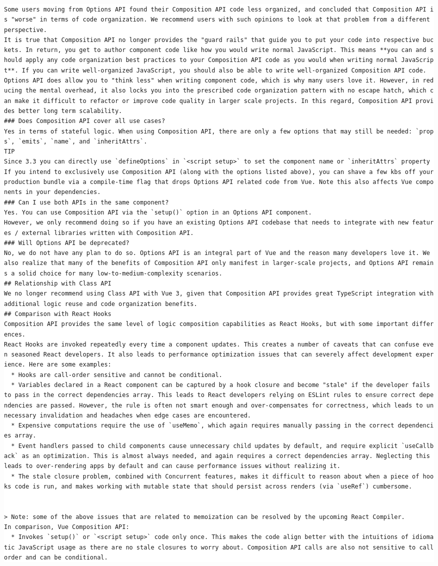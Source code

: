 ```
Some users moving from Options API found their Composition API code less organized, and concluded that Composition API is "worse" in terms of code organization. We recommend users with such opinions to look at that problem from a different perspective.
It is true that Composition API no longer provides the "guard rails" that guide you to put your code into respective buckets. In return, you get to author component code like how you would write normal JavaScript. This means **you can and should apply any code organization best practices to your Composition API code as you would when writing normal JavaScript**. If you can write well-organized JavaScript, you should also be able to write well-organized Composition API code.
Options API does allow you to "think less" when writing component code, which is why many users love it. However, in reducing the mental overhead, it also locks you into the prescribed code organization pattern with no escape hatch, which can make it difficult to refactor or improve code quality in larger scale projects. In this regard, Composition API provides better long term scalability.
### Does Composition API cover all use cases? ​
Yes in terms of stateful logic. When using Composition API, there are only a few options that may still be needed: `props`, `emits`, `name`, and `inheritAttrs`.
TIP
Since 3.3 you can directly use `defineOptions` in `<script setup>` to set the component name or `inheritAttrs` property
If you intend to exclusively use Composition API (along with the options listed above), you can shave a few kbs off your production bundle via a compile-time flag that drops Options API related code from Vue. Note this also affects Vue components in your dependencies.
### Can I use both APIs in the same component? ​
Yes. You can use Composition API via the `setup()` option in an Options API component.
However, we only recommend doing so if you have an existing Options API codebase that needs to integrate with new features / external libraries written with Composition API.
### Will Options API be deprecated? ​
No, we do not have any plan to do so. Options API is an integral part of Vue and the reason many developers love it. We also realize that many of the benefits of Composition API only manifest in larger-scale projects, and Options API remains a solid choice for many low-to-medium-complexity scenarios.
## Relationship with Class API ​
We no longer recommend using Class API with Vue 3, given that Composition API provides great TypeScript integration with additional logic reuse and code organization benefits.
## Comparison with React Hooks ​
Composition API provides the same level of logic composition capabilities as React Hooks, but with some important differences.
React Hooks are invoked repeatedly every time a component updates. This creates a number of caveats that can confuse even seasoned React developers. It also leads to performance optimization issues that can severely affect development experience. Here are some examples:
  * Hooks are call-order sensitive and cannot be conditional.
  * Variables declared in a React component can be captured by a hook closure and become "stale" if the developer fails to pass in the correct dependencies array. This leads to React developers relying on ESLint rules to ensure correct dependencies are passed. However, the rule is often not smart enough and over-compensates for correctness, which leads to unnecessary invalidation and headaches when edge cases are encountered.
  * Expensive computations require the use of `useMemo`, which again requires manually passing in the correct dependencies array.
  * Event handlers passed to child components cause unnecessary child updates by default, and require explicit `useCallback` as an optimization. This is almost always needed, and again requires a correct dependencies array. Neglecting this leads to over-rendering apps by default and can cause performance issues without realizing it.
  * The stale closure problem, combined with Concurrent features, makes it difficult to reason about when a piece of hooks code is run, and makes working with mutable state that should persist across renders (via `useRef`) cumbersome.


> Note: some of the above issues that are related to memoization can be resolved by the upcoming React Compiler.
In comparison, Vue Composition API:
  * Invokes `setup()` or `<script setup>` code only once. This makes the code align better with the intuitions of idiomatic JavaScript usage as there are no stale closures to worry about. Composition API calls are also not sensitive to call order and can be conditional.
```